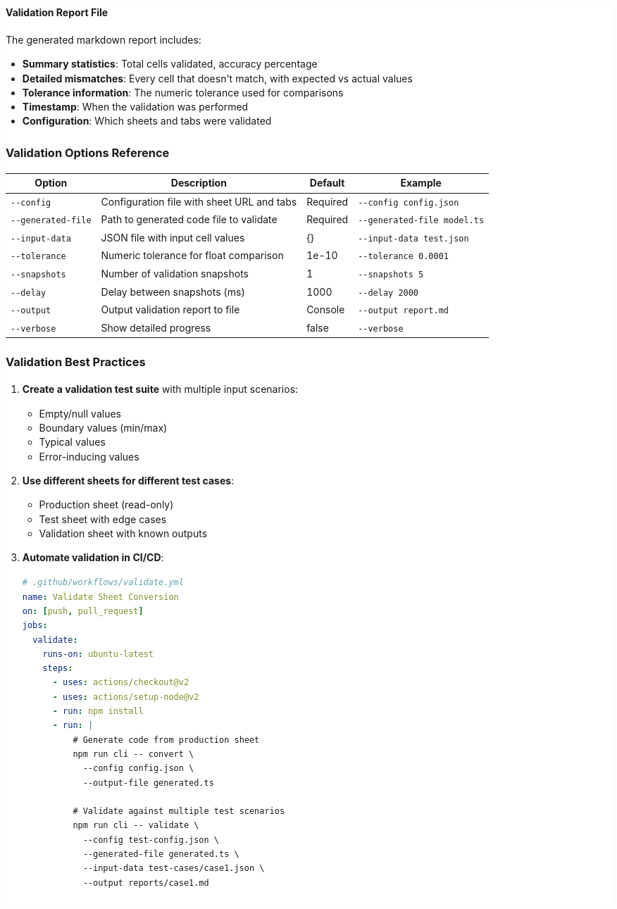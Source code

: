#### Validation Report File
The generated markdown report includes:
- **Summary statistics**: Total cells validated, accuracy percentage
- **Detailed mismatches**: Every cell that doesn't match, with expected vs actual values
- **Tolerance information**: The numeric tolerance used for comparisons
- **Timestamp**: When the validation was performed
- **Configuration**: Which sheets and tabs were validated

### Validation Options Reference

| Option | Description | Default | Example |
|--------|-------------|---------|---------|
| `--config` | Configuration file with sheet URL and tabs | Required | `--config config.json` |
| `--generated-file` | Path to generated code file to validate | Required | `--generated-file model.ts` |
| `--input-data` | JSON file with input cell values | {} | `--input-data test.json` |
| `--tolerance` | Numeric tolerance for float comparison | 1e-10 | `--tolerance 0.0001` |
| `--snapshots` | Number of validation snapshots | 1 | `--snapshots 5` |
| `--delay` | Delay between snapshots (ms) | 1000 | `--delay 2000` |
| `--output` | Output validation report to file | Console | `--output report.md` |
| `--verbose` | Show detailed progress | false | `--verbose` |

### Validation Best Practices

1. **Create a validation test suite** with multiple input scenarios:
   - Empty/null values
   - Boundary values (min/max)
   - Typical values
   - Error-inducing values

2. **Use different sheets for different test cases**:
   - Production sheet (read-only)
   - Test sheet with edge cases
   - Validation sheet with known outputs

3. **Automate validation in CI/CD**:
   ```yaml
   # .github/workflows/validate.yml
   name: Validate Sheet Conversion
   on: [push, pull_request]
   jobs:
     validate:
       runs-on: ubuntu-latest
       steps:
         - uses: actions/checkout@v2
         - uses: actions/setup-node@v2
         - run: npm install
         - run: |
             # Generate code from production sheet
             npm run cli -- convert \
               --config config.json \
               --output-file generated.ts
             
             # Validate against multiple test scenarios
             npm run cli -- validate \
               --config test-config.json \
               --generated-file generated.ts \
               --input-data test-cases/case1.json \
               --output reports/case1.md
             
   ```